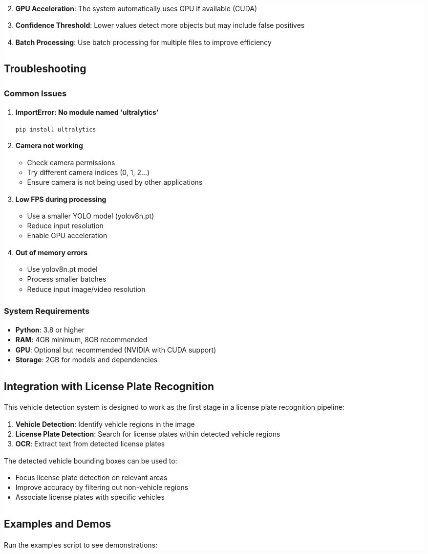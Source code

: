 2. **GPU Acceleration**: The system automatically uses GPU if available (CUDA)

3. **Confidence Threshold**: Lower values detect more objects but may include false positives

4. **Batch Processing**: Use batch processing for multiple files to improve efficiency

## Troubleshooting

### Common Issues

1. **ImportError: No module named 'ultralytics'**
   ```bash
   pip install ultralytics
   ```

2. **Camera not working**
   - Check camera permissions
   - Try different camera indices (0, 1, 2...)
   - Ensure camera is not being used by other applications

3. **Low FPS during processing**
   - Use a smaller YOLO model (yolov8n.pt)
   - Reduce input resolution
   - Enable GPU acceleration

4. **Out of memory errors**
   - Use yolov8n.pt model
   - Process smaller batches
   - Reduce input image/video resolution

### System Requirements

- **Python**: 3.8 or higher
- **RAM**: 4GB minimum, 8GB recommended
- **GPU**: Optional but recommended (NVIDIA with CUDA support)
- **Storage**: 2GB for models and dependencies

## Integration with License Plate Recognition

This vehicle detection system is designed to work as the first stage in a license plate recognition pipeline:

1. **Vehicle Detection**: Identify vehicle regions in the image
2. **License Plate Detection**: Search for license plates within detected vehicle regions
3. **OCR**: Extract text from detected license plates

The detected vehicle bounding boxes can be used to:
- Focus license plate detection on relevant areas
- Improve accuracy by filtering out non-vehicle regions
- Associate license plates with specific vehicles

## Examples and Demos

Run the examples script to see demonstrations:
